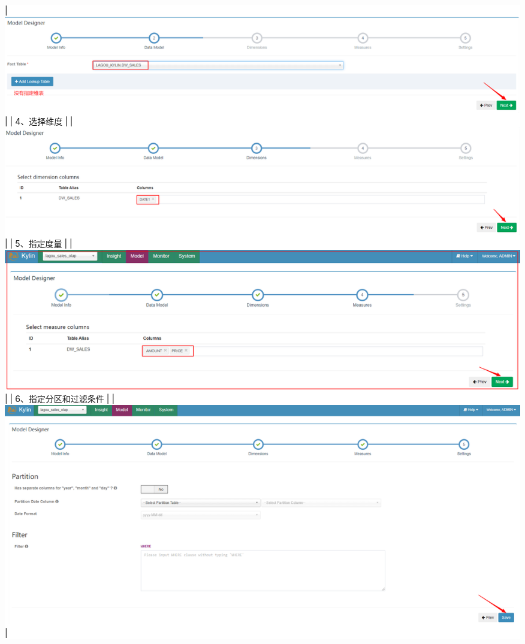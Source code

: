 | ![image-20201104114653317](/resource/kylin/assets/image-20201104114653317.png) |
| 4、选择维度                                                  |
| ![image-20201104114759809](/resource/kylin/assets/image-20201104114759809.png) |
| 5、指定度量                                                  |
| ![image-20201104105941746](/resource/kylin/assets/image-20201104105941746.png) |
| 6、指定分区和过滤条件                                        |
| ![image-20201104110112497](/resource/kylin/assets/image-20201104110112497.png) |
